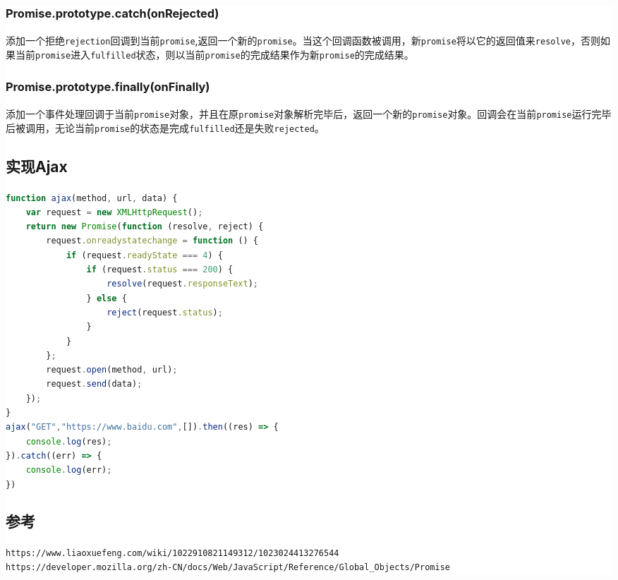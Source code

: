 ### Promise.prototype.catch(onRejected)

添加一个拒绝`rejection`回调到当前`promise`,返回一个新的`promise`。当这个回调函数被调用，新`promise`将以它的返回值来`resolve`，否则如果当前`promise`进入`fulfilled`状态，则以当前`promise`的完成结果作为新`promise`的完成结果。

### Promise.prototype.finally(onFinally)

添加一个事件处理回调于当前`promise`对象，并且在原`promise`对象解析完毕后，返回一个新的`promise`对象。回调会在当前`promise`运行完毕后被调用，无论当前`promise`的状态是完成`fulfilled`还是失败`rejected`。

## 实现Ajax

```javascript
function ajax(method, url, data) {
    var request = new XMLHttpRequest();
    return new Promise(function (resolve, reject) {
        request.onreadystatechange = function () {
            if (request.readyState === 4) {
                if (request.status === 200) {
                    resolve(request.responseText);
                } else {
                    reject(request.status);
                }
            }
        };
        request.open(method, url);
        request.send(data);
    });
}
ajax("GET","https://www.baidu.com",[]).then((res) => {
    console.log(res);
}).catch((err) => {
    console.log(err);
})
```

## 参考

```
https://www.liaoxuefeng.com/wiki/1022910821149312/1023024413276544
https://developer.mozilla.org/zh-CN/docs/Web/JavaScript/Reference/Global_Objects/Promise
```

